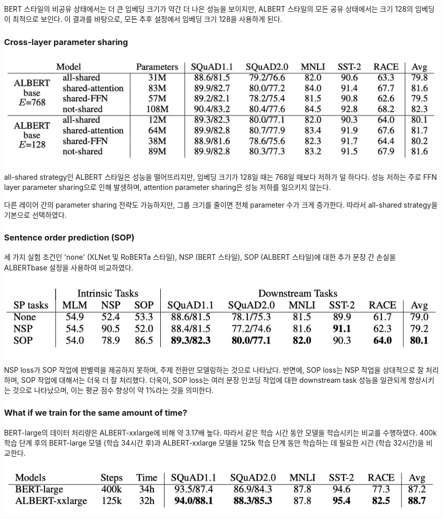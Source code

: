 BERT 스타일의 비공유 상태에서는 더 큰 임베딩 크기가 약간 더 나은 성능을 보이지만, ALBERT 스타일의 모든 공유 상태에서는 크기 128의 임베딩이 최적으로 보인다. 이 결과를 바탕으로, 모든 추후 설정에서 임베딩 크기 128을 사용하게 된다.

### Cross-layer parameter sharing

![](images/table4.png)

all-shared strategy인 ALBERT 스타일은 성능을 떨어뜨리지만, 임베딩 크기가 128일 때는 768일 때보다 저하가 덜 하다다. 성능 저하는 주로 FFN layer parameter sharing으로 인해 발생하며, attention parameter sharing은 성능 저하를 일으키지 않는다.

다른 레이어 간의 parameter sharing 전략도 가능하지만, 그룹 크기를 줄이면 전체 parameter 수가 크게 증가한다. 따라서 all-shared strategy을 기본으로 선택하였다.

### Sentence order prediction (SOP)

세 가지 실험 조건인 'none' (XLNet 및 RoBERTa 스타일), NSP (BERT 스타일), SOP (ALBERT 스타일)에 대한 추가 문장 간 손실을 ALBERTbase 설정을 사용하여 비교하였다.

![](images/table5.png)

NSP loss가 SOP 작업에 판별력을 제공하지 못하며, 주제 전환만 모델링하는 것으로 나타났다. 반면에, SOP loss는 NSP 작업을 상대적으로 잘 처리하며, SOP 작업에 대해서는 더욱 더 잘 처리했다. 더욱이, SOP loss는 여러 문장 인코딩 작업에 대한 downstream task 성능을 일관되게 향상시키는 것으로 나타났으며, 이는 평균 점수 향상이 약 1%라는 것을 의미한다.

### What if we train for the same amount of time?

BERT-large의 데이터 처리량은 ALBERT-xxlarge에 비해 약 3.17배 높다. 따라서 같은 학습 시간 동안 모델을 학습시키는 비교를 수행하였다. 400k 학습 단계 후의 BERT-large 모델 (학습 34시간 후)과 ALBERT-xxlarge 모델을 125k 학습 단계 동안 학습하는 데 필요한 시간 (학습 32시간)을 비교한다.

![](images/table6.png)
